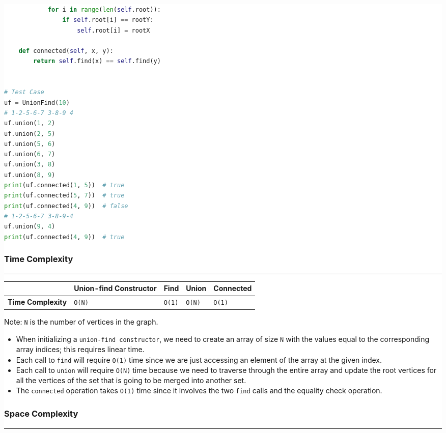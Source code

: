 ```python
            for i in range(len(self.root)):
                if self.root[i] == rootY:
                    self.root[i] = rootX

    def connected(self, x, y):
        return self.find(x) == self.find(y)


# Test Case
uf = UnionFind(10)
# 1-2-5-6-7 3-8-9 4
uf.union(1, 2)
uf.union(2, 5)
uf.union(5, 6)
uf.union(6, 7)
uf.union(3, 8)
uf.union(8, 9)
print(uf.connected(1, 5))  # true
print(uf.connected(5, 7))  # true
print(uf.connected(4, 9))  # false
# 1-2-5-6-7 3-8-9-4
uf.union(9, 4)
print(uf.connected(4, 9))  # true
```



### Time Complexity

------

|                     | Union-find Constructor | Find   | Union  | Connected |
| ------------------- | ---------------------- | ------ | ------ | --------- |
| **Time Complexity** | `O(N)`                 | `O(1)` | `O(N)` | `O(1)`    |



Note: `N` is the number of vertices in the graph.

- When initializing a `union-find constructor`, we need to create an array of size `N` with the values equal to the corresponding array indices; this requires linear time.
- Each call to `find` will require `O(1)` time since we are just accessing an element of the array at the given index.
- Each call to `union` will require `O(N)` time because we need to traverse through the entire array and update the root vertices for all the vertices of the set that is going to be merged into another set.
- The `connected` operation takes `O(1)` time since it involves the two `find` calls and the equality check operation.

### Space Complexity

------
